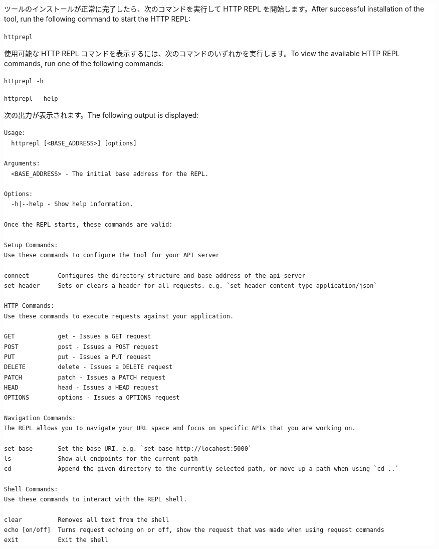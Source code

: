 <span data-ttu-id="cc6ef-123">ツールのインストールが正常に完了したら、次のコマンドを実行して HTTP REPL を開始します。</span><span class="sxs-lookup"><span data-stu-id="cc6ef-123">After successful installation of the tool, run the following command to start the HTTP REPL:</span></span>

```console
httprepl
```

<span data-ttu-id="cc6ef-124">使用可能な HTTP REPL コマンドを表示するには、次のコマンドのいずれかを実行します。</span><span class="sxs-lookup"><span data-stu-id="cc6ef-124">To view the available HTTP REPL commands, run one of the following commands:</span></span>

```console
httprepl -h
```

```console
httprepl --help
```

<span data-ttu-id="cc6ef-125">次の出力が表示されます。</span><span class="sxs-lookup"><span data-stu-id="cc6ef-125">The following output is displayed:</span></span>

```console
Usage:
  httprepl [<BASE_ADDRESS>] [options]

Arguments:
  <BASE_ADDRESS> - The initial base address for the REPL.

Options:
  -h|--help - Show help information.

Once the REPL starts, these commands are valid:

Setup Commands:
Use these commands to configure the tool for your API server

connect        Configures the directory structure and base address of the api server
set header     Sets or clears a header for all requests. e.g. `set header content-type application/json`

HTTP Commands:
Use these commands to execute requests against your application.

GET            get - Issues a GET request
POST           post - Issues a POST request
PUT            put - Issues a PUT request
DELETE         delete - Issues a DELETE request
PATCH          patch - Issues a PATCH request
HEAD           head - Issues a HEAD request
OPTIONS        options - Issues a OPTIONS request

Navigation Commands:
The REPL allows you to navigate your URL space and focus on specific APIs that you are working on.

set base       Set the base URI. e.g. `set base http://locahost:5000`
ls             Show all endpoints for the current path
cd             Append the given directory to the currently selected path, or move up a path when using `cd ..`

Shell Commands:
Use these commands to interact with the REPL shell.

clear          Removes all text from the shell
echo [on/off]  Turns request echoing on or off, show the request that was made when using request commands
exit           Exit the shell
```